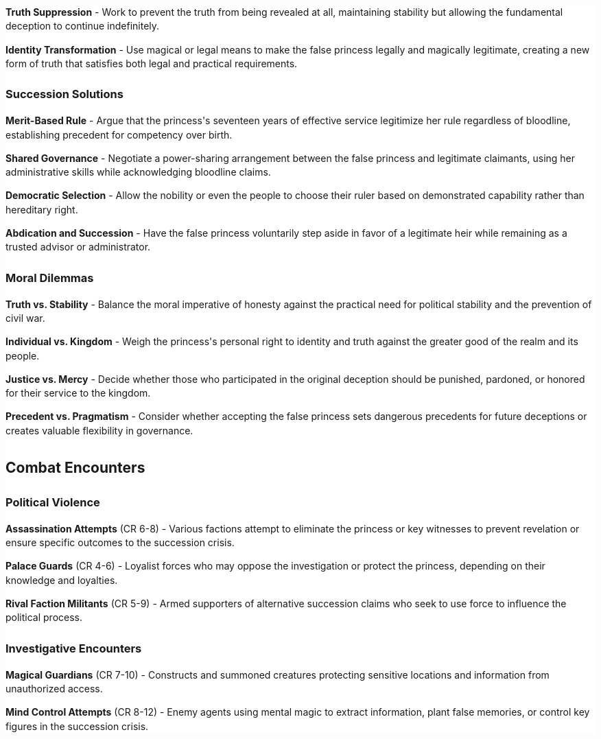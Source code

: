 **Truth Suppression** - Work to prevent the truth from being revealed at all, maintaining stability but allowing the fundamental deception to continue indefinitely.

**Identity Transformation** - Use magical or legal means to make the false princess legally and magically legitimate, creating a new form of truth that satisfies both legal and practical requirements.

### Succession Solutions

**Merit-Based Rule** - Argue that the princess's seventeen years of effective service legitimize her rule regardless of bloodline, establishing precedent for competency over birth.

**Shared Governance** - Negotiate a power-sharing arrangement between the false princess and legitimate claimants, using her administrative skills while acknowledging bloodline claims.

**Democratic Selection** - Allow the nobility or even the people to choose their ruler based on demonstrated capability rather than hereditary right.

**Abdication and Succession** - Have the false princess voluntarily step aside in favor of a legitimate heir while remaining as a trusted advisor or administrator.

### Moral Dilemmas

**Truth vs. Stability** - Balance the moral imperative of honesty against the practical need for political stability and the prevention of civil war.

**Individual vs. Kingdom** - Weigh the princess's personal right to identity and truth against the greater good of the realm and its people.

**Justice vs. Mercy** - Decide whether those who participated in the original deception should be punished, pardoned, or honored for their service to the kingdom.

**Precedent vs. Pragmatism** - Consider whether accepting the false princess sets dangerous precedents for future deceptions or creates valuable flexibility in governance.

## Combat Encounters

### Political Violence

**Assassination Attempts** (CR 6-8) - Various factions attempt to eliminate the princess or key witnesses to prevent revelation or ensure specific outcomes to the succession crisis.

**Palace Guards** (CR 4-6) - Loyalist forces who may oppose the investigation or protect the princess, depending on their knowledge and loyalties.

**Rival Faction Militants** (CR 5-9) - Armed supporters of alternative succession claims who seek to use force to influence the political process.

### Investigative Encounters

**Magical Guardians** (CR 7-10) - Constructs and summoned creatures protecting sensitive locations and information from unauthorized access.

**Mind Control Attempts** (CR 8-12) - Enemy agents using mental magic to extract information, plant false memories, or control key figures in the succession crisis.
